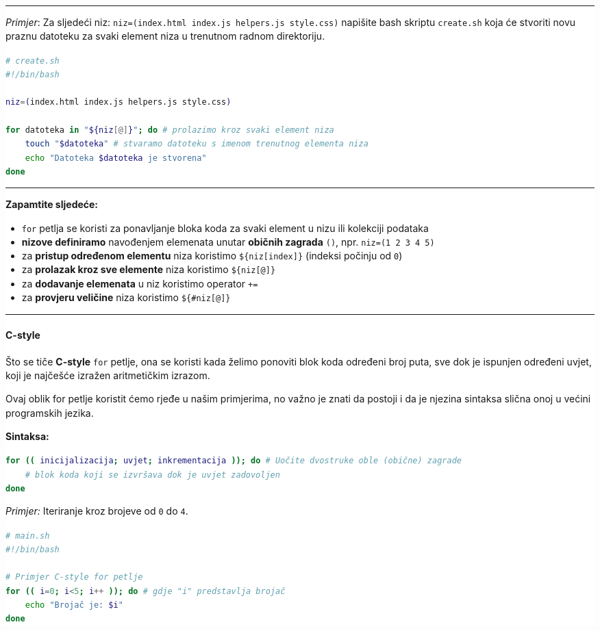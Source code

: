 <hr>

_Primjer_: Za sljedeći niz: `niz=(index.html index.js helpers.js style.css)` napišite bash skriptu `create.sh` koja će stvoriti novu praznu datoteku za svaki element niza u trenutnom radnom direktoriju.

```bash
# create.sh
#!/bin/bash

niz=(index.html index.js helpers.js style.css)

for datoteka in "${niz[@]}"; do # prolazimo kroz svaki element niza
    touch "$datoteka" # stvaramo datoteku s imenom trenutnog elementa niza
    echo "Datoteka $datoteka je stvorena"
done
```

<hr>

**Zapamtite sljedeće:**

- `for` petlja se koristi za ponavljanje bloka koda za svaki element u nizu ili kolekciji podataka
- **nizove definiramo** navođenjem elemenata unutar **običnih zagrada** `()`, npr. `niz=(1 2 3 4 5)`
- za **pristup određenom elementu** niza koristimo `${niz[index]}` (indeksi počinju od `0`)
- za **prolazak kroz sve elemente** niza koristimo `${niz[@]}`
- za **dodavanje elemenata** u niz koristimo operator `+=`
- za **provjeru veličine** niza koristimo `${#niz[@]}`

<hr>

#### C-style

Što se tiče **C-style** `for` petlje, ona se koristi kada želimo ponoviti blok koda određeni broj puta, sve dok je ispunjen određeni uvjet, koji je najčešće izražen aritmetičkim izrazom.

Ovaj oblik for petlje koristit ćemo rjeđe u našim primjerima, no važno je znati da postoji i da je njezina sintaksa slična onoj u većini programskih jezika.

**Sintaksa:**

```bash
for (( inicijalizacija; uvjet; inkrementacija )); do # Uočite dvostruke oble (obične) zagrade
    # blok koda koji se izvršava dok je uvjet zadovoljen
done
```

_Primjer:_ Iteriranje kroz brojeve od `0` do `4`.

```bash
# main.sh
#!/bin/bash

# Primjer C-style for petlje
for (( i=0; i<5; i++ )); do # gdje "i" predstavlja brojač
    echo "Brojač je: $i"
done
```
